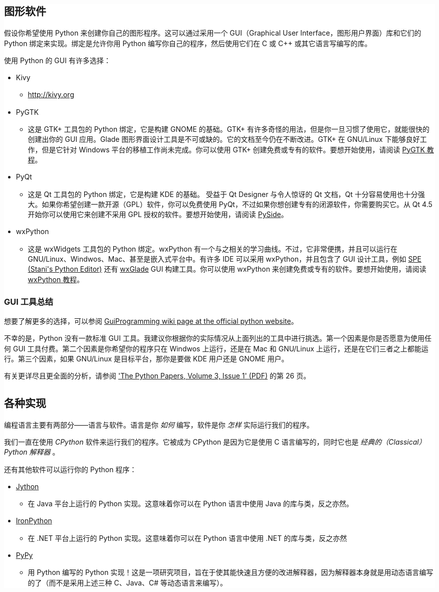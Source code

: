 
## 图形软件

假设你希望使用 Python 来创建你自己的图形程序。这可以通过采用一个 GUI（Graphical User Interface，图形用户界面）库和它们的 Python 绑定来实现。绑定是允许你用 Python 编写你自己的程序，然后使用它们在 C 或 C++ 或其它语言写编写的库。

使用 Python 的 GUI 有许多选择：

  * Kivy

    * <http://kivy.org>
  * PyGTK

    * 这是 GTK+ 工具包的 Python 绑定，它是构建 GNOME 的基础。GTK+ 有许多奇怪的用法，但是你一旦习惯了使用它，就能很快的创建出你的 GUI 应用。Glade 图形界面设计工具是不可或缺的。它的文档至今仍在不断改进。GTK+ 在 GNU/Linux 下能够良好工作，但是它针对 Windows 平台的移植工作尚未完成。你可以使用 GTK+ 创建免费或专有的软件。要想开始使用，请阅读 [PyGTK 教程](http://www.pygtk.org/tutorial.html)。
  * PyQt

    * 这是 Qt 工具包的 Python 绑定，它是构建 KDE 的基础。 受益于 Qt Designer 与令人惊讶的 Qt 文档，Qt 十分容易使用也十分强大。如果你希望创建一款开源（GPL）软件，你可以免费使用 PyQt，不过如果你想创建专有的闭源软件，你需要购买它。从 Qt 4.5 开始你可以使用它来创建不采用 GPL 授权的软件。要想开始使用，请阅读 [PySide](http://qt-project.org/wiki/PySide)。
  * wxPython

    * 这是 wxWidgets 工具包的 Python 绑定。wxPython 有一个与之相关的学习曲线。不过，它非常便携，并且可以运行在 GNU/Linux、Windwos、Mac、甚至是嵌入式平台中。有许多 IDE 可以采用 wxPython，并且包含了 GUI 设计工具，例如 [SPE (Stani's Python Editor)](http://spe.pycs.net/) 还有 [wxGlade](http://wxglade.sourceforge.net/) GUI 构建工具。你可以使用 wxPython 来创建免费或专有的软件。要想开始使用，请阅读[wxPython 教程](http://zetcode.com/wxpython/)。



### GUI 工具总结

想要了解更多的选择，可以参阅 [GuiProgramming wiki page at the official python website](http://www.python.org/cgi-bin/moinmoin/GuiProgramming)。

不幸的是，Python 没有一款标准 GUI 工具。我建议你根据你的实际情况从上面列出的工具中进行挑选。第一个因素是你是否愿意为使用任何 GUI 工具付费。第二个因素是你希望你的程序只在 Windwos 上运行，还是在 Mac 和 GNU/Linux 上运行，还是在它们三者之上都能运行。第三个因素，如果 GNU/Linux 是目标平台，那你是要做 KDE 用户还是 GNOME 用户。

有关更详尽且更全面的分析，请参阅 ['The Python Papers, Volume 3, Issue 1' (PDF)](http://archive.pythonpapers.org/ThePythonPapersVolume3Issue1.pdf) 的第 26 页。

## 各种实现

编程语言主要有两部分——语言与软件。语言是你 _如何_ 编写，软件是你 _怎样_ 实际运行我们的程序。

我们一直在使用 _CPython_ 软件来运行我们的程序。它被成为 CPython 是因为它是使用 C 语言编写的，同时它也是 _经典的（Classical） Python 解释器_ 。

还有其他软件可以运行你的 Python 程序：

  * [Jython](http://www.jython.org)

    * 在 Java 平台上运行的 Python 实现。这意味着你可以在 Python 语言中使用 Java 的库与类，反之亦然。
  * [IronPython](http://www.codeplex.com/Wiki/View.aspx?ProjectName=IronPython)

    * 在 .NET 平台上运行的 Python 实现。这意味着你可以在 Python 语言中使用 .NET 的库与类，反之亦然
  * [PyPy](http://codespeak.net/pypy/dist/pypy/doc/home.html)

    * 用 Python 编写的 Python 实现！这是一项研究项目，旨在于使其能快速且方便的改进解释器，因为解释器本身就是用动态语言编写的了（而不是采用上述三种 C、Java、C# 等动态语言来编写）。
